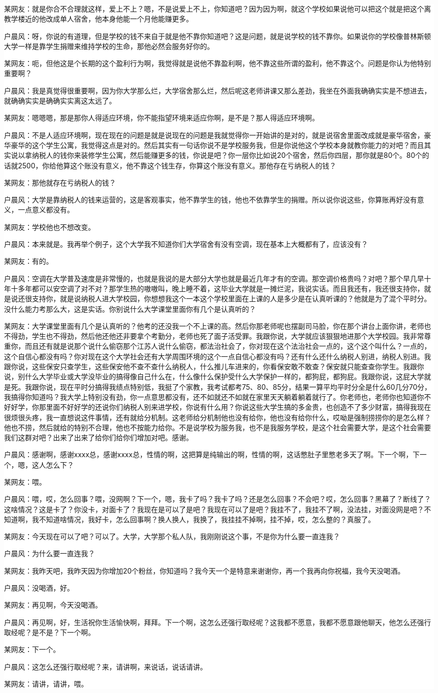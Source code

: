 某网友：就是你合不合理就这样，爱上不上？嗯，不是说爱上不上，你知道吧？因为因为啊，就这个学校如果说他可以把这个就是把这个离教学楼近的他改成单人宿舍，他本身他能一个月他能赚更多。

户晨风：呀，你说的有道理，但是学校的钱不来自于就是他不靠你知道吧？这是问题，就是说学校的钱不靠你。如果说你的学校像普林斯顿大学一样是靠学生捐赠来维持学校的生命，那他必然会服务好你的。

某网友：呃，但他这是个长期的这个盈利行为啊，我觉得就是说他不靠盈利啊，他不靠这些所谓的盈利，他不靠这个。问题是你认为他特别重要啊？

户晨风：我是真觉得很重要啊，因为你大学那么烂，大学宿舍那么烂，然后呢这老师讲课又那么差劲，我坐在外面我确确实实是不想进去，就确确实实是确确实实离这太远了。

某网友：嗯嗯嗯，那是那你人得适应环境，你不能指望环境来适应你啊，是不是？那人得适应环境啊。

户晨风：不是人适应环境啊，现在现在的问题是就是说现在的问题是我就觉得你一开始讲的是对的，就是说宿舍里面改成就是豪华宿舍，豪华豪华的这个学生公寓，我觉得这点是对的。然后其实有一句话你说不是学校服务我，但是你说他这个学校本身就教你能力的对吧？而且其实说以拿纳税人的钱你来装修学生公寓，然后能赚更多的钱，你说是吧？你一层你比如说20个宿舍，然后你四层，那你就是80个。80个的话就2500，你给他算这个账没有意义，他不靠这个钱生存，你算这个账没有意义。那他存在亏纳税人的钱？

某网友：那他就存在亏纳税人的钱？

户晨风：大学是靠纳税人的钱来运营的，这是客观事实，他不靠学生的钱，他也不依靠学生的捐赠。所以说你说这些，你算账再好没有意义，一点意义都没有。

某网友：学校他也不想改变。

户晨风：本来就是。我再举个例子，这个大学我不知道你们大学宿舍有没有空调，现在基本上大概都有了，应该没有？

某网友：有的。

户晨风：空调在大学普及速度是非常慢的，也就是我说的是大部分大学也就是最近几年才有的空调。那空调价格贵吗？对吧？那个早几早十年十多年都可以安空调了对不对？那学生热的嗷嗷叫，晚上睡不着，这毕业大学就是一摊烂泥，我说实话。而且我还有，我还很支持你，就是说还很支持你，就是说纳税人进大学校园，你想想我这个一本这个学校里面在上课的人是多少是在认真听课的？他就是为了混个平时分。没什么能力考那么大，这是实话。你别说什么大学课堂里面你有几个是认真听的？

某网友：大学课堂里面有几个是认真听的？他考的还没我一个不上课的高。然后你那老师呢也摆副司马脸，你在那个讲台上面你讲，老师也不得劲，学生也不得劲，然后他还他还非要拿个考勤分，老师也死了面子活受罪。我跟你说，大学就应该狠狠地进那个大学校园。我非常尊重你，而且还有就是说那个说什么偷窃那个江苏人说什么偷窃，都法治社会了，你对现在这个法治社会一点的，这个这个叫什么？一点的，这个自信心都没有吗？你对现在这个大学社会还有大学周围环境的这个一点自信心都没有吗？还有什么还什么纳税人别进，纳税人别进。我跟你说，这些保安只查学生，这些保安他不查不查什么纳税人，什么推儿车进来的，你看保安敢不敢查？保安就只能查查你学生。我跟你说，别什么大学毕业或大学没毕业的搞得像自己什么在，什么像什么保护受什么大学保护一样的，都狗屁，都狗屁。我跟你说，这屁大学就是死。我跟你说，现在平时分搞得我绩点特别低，我挺了个家教，我考试都考75、80、85分，结果一算平均平时分全是什么60几分70分，我搞得你知道吗？我大学上特别没有劲，你一点意思都没有，还不如就还不如就在家里天天躺着躺着就行了。你老师也，老师你也知道你不好好学，你那里面不好好学的还说你们纳税人别来进学校，你说有什么用？你说这些大学生搞的多金贵，也创造不了多少财富，搞得我现在很烦很头疼，我一直想说这件事情，还有就给分机制。这老师给分机制他也没有给你，他也没有给你什么，哎呦是强制捞捞你的是怎么样？他也不捞，然后就给的特别不合理，他也不按能力给你。不是说学校为服务我，也不是我服务学校，是这个社会需要大学，是这个社会需要我们这群对吧？出来了出来了给你们给你们增加对吧。感谢。

户晨风：感谢啊，感谢xxxx总，感谢xxxx总，性情的啊，这把算是纯输出的啊，性情的啊，这话憋肚子里憋老多天了啊。下一个啊，下一个，嗯，这人怎么下？

某网友：喂。

户晨风：喂，哎，怎么回事？喂，没网啊？下一个，嗯，我卡了吗？我卡了吗？还是怎么回事？不会吧？哎，怎么回事？黑幕了？断线了？这啥情况？这是卡了？你没卡，对面卡了？我现在是可以了是吧？我现在可以了是吧？我挂不了，我挂不了啊，没法挂，对面没网是吧？不知道啊，我不知道啥情况，我好卡，怎么回事啊？换人换人，我换了，我挂挂不掉啊，挂不掉，哎，怎么整的？真服了。

某网友：今天现在可以了吧？可以了。大学，大学那个私人队，我刚刚说这个事，不是你为什么要一直连我？

户晨风：为什么要一直连我？

某网友：我昨天吧，我昨天因为你增加20个粉丝，你知道吗？我今天一个是特意来谢谢你，再一个我再向你祝福，我今天没喝酒。

户晨风：没喝酒，好。

某网友：再见啊，今天没喝酒。

户晨风：再见啊，好，生活祝你生活愉快啊，拜拜。下一个啊，这怎么还强行取经呢？这我都不愿意，我都不愿意跟他聊天，他怎么还强行取经呢？是不是？下一个啊。

某网友：下一个。

户晨风：这怎么还强行取经呢？来，请讲啊，来说话，说话请讲。

某网友：请讲，请讲，喂。
